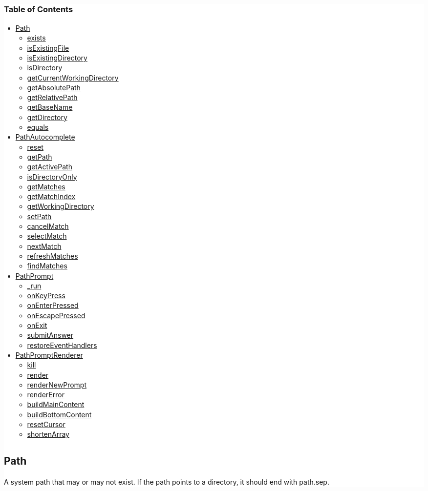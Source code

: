 

### Table of Contents

-   [Path](#path)
    -   [exists](#exists)
    -   [isExistingFile](#isexistingfile)
    -   [isExistingDirectory](#isexistingdirectory)
    -   [isDirectory](#isdirectory)
    -   [getCurrentWorkingDirectory](#getcurrentworkingdirectory)
    -   [getAbsolutePath](#getabsolutepath)
    -   [getRelativePath](#getrelativepath)
    -   [getBaseName](#getbasename)
    -   [getDirectory](#getdirectory)
    -   [equals](#equals)
-   [PathAutocomplete](#pathautocomplete)
    -   [reset](#reset)
    -   [getPath](#getpath)
    -   [getActivePath](#getactivepath)
    -   [isDirectoryOnly](#isdirectoryonly)
    -   [getMatches](#getmatches)
    -   [getMatchIndex](#getmatchindex)
    -   [getWorkingDirectory](#getworkingdirectory)
    -   [setPath](#setpath)
    -   [cancelMatch](#cancelmatch)
    -   [selectMatch](#selectmatch)
    -   [nextMatch](#nextmatch)
    -   [refreshMatches](#refreshmatches)
    -   [findMatches](#findmatches)
-   [PathPrompt](#pathprompt)
    -   [\_run](#_run)
    -   [onKeyPress](#onkeypress)
    -   [onEnterPressed](#onenterpressed)
    -   [onEscapePressed](#onescapepressed)
    -   [onExit](#onexit)
    -   [submitAnswer](#submitanswer)
    -   [restoreEventHandlers](#restoreeventhandlers)
-   [PathPromptRenderer](#pathpromptrenderer)
    -   [kill](#kill)
    -   [render](#render)
    -   [renderNewPrompt](#rendernewprompt)
    -   [renderError](#rendererror)
    -   [buildMainContent](#buildmaincontent)
    -   [buildBottomContent](#buildbottomcontent)
    -   [resetCursor](#resetcursor)
    -   [shortenArray](#shortenarray)

## Path

A system path that may or may not exist. If the path points to
a directory, it should end with path.sep.
